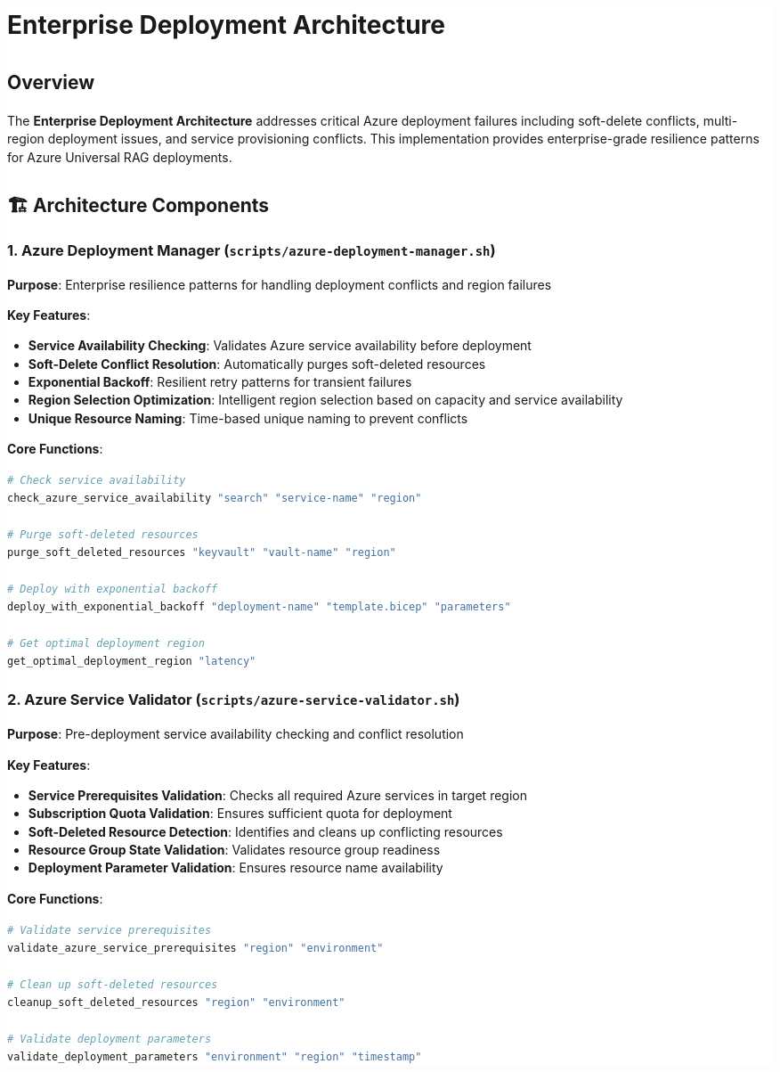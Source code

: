 # Enterprise Deployment Architecture

## Overview

The **Enterprise Deployment Architecture** addresses critical Azure deployment failures including soft-delete conflicts, multi-region deployment issues, and service provisioning conflicts. This implementation provides enterprise-grade resilience patterns for Azure Universal RAG deployments.

## 🏗️ Architecture Components

### **1. Azure Deployment Manager** (`scripts/azure-deployment-manager.sh`)

**Purpose**: Enterprise resilience patterns for handling deployment conflicts and region failures

**Key Features**:
- **Service Availability Checking**: Validates Azure service availability before deployment
- **Soft-Delete Conflict Resolution**: Automatically purges soft-deleted resources
- **Exponential Backoff**: Resilient retry patterns for transient failures
- **Region Selection Optimization**: Intelligent region selection based on capacity and service availability
- **Unique Resource Naming**: Time-based unique naming to prevent conflicts

**Core Functions**:
```bash
# Check service availability
check_azure_service_availability "search" "service-name" "region"

# Purge soft-deleted resources
purge_soft_deleted_resources "keyvault" "vault-name" "region"

# Deploy with exponential backoff
deploy_with_exponential_backoff "deployment-name" "template.bicep" "parameters"

# Get optimal deployment region
get_optimal_deployment_region "latency"
```

### **2. Azure Service Validator** (`scripts/azure-service-validator.sh`)

**Purpose**: Pre-deployment service availability checking and conflict resolution

**Key Features**:
- **Service Prerequisites Validation**: Checks all required Azure services in target region
- **Subscription Quota Validation**: Ensures sufficient quota for deployment
- **Soft-Deleted Resource Detection**: Identifies and cleans up conflicting resources
- **Resource Group State Validation**: Validates resource group readiness
- **Deployment Parameter Validation**: Ensures resource name availability

**Core Functions**:
```bash
# Validate service prerequisites
validate_azure_service_prerequisites "region" "environment"

# Clean up soft-deleted resources
cleanup_soft_deleted_resources "region" "environment"

# Validate deployment parameters
validate_deployment_parameters "environment" "region" "timestamp"
```
